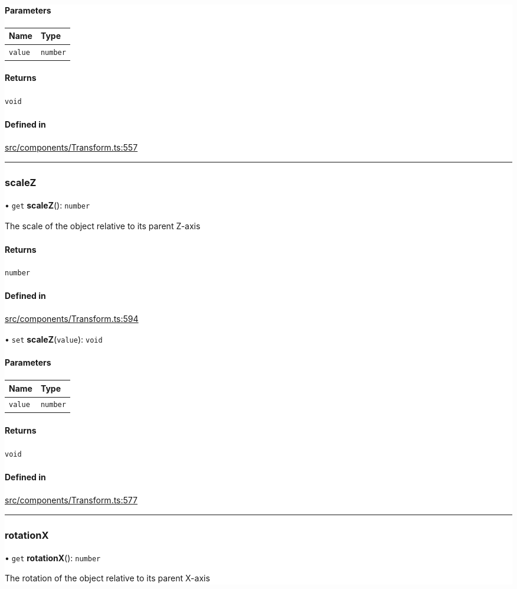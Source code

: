 #### Parameters

| Name | Type |
| :------ | :------ |
| `value` | `number` |

#### Returns

`void`

#### Defined in

[src/components/Transform.ts:557](https://github.com/Orillusion/orillusion/blob/main/src/components/Transform.ts#L557)

___

### scaleZ

• `get` **scaleZ**(): `number`

The scale of the object relative to its parent Z-axis

#### Returns

`number`

#### Defined in

[src/components/Transform.ts:594](https://github.com/Orillusion/orillusion/blob/main/src/components/Transform.ts#L594)

• `set` **scaleZ**(`value`): `void`

#### Parameters

| Name | Type |
| :------ | :------ |
| `value` | `number` |

#### Returns

`void`

#### Defined in

[src/components/Transform.ts:577](https://github.com/Orillusion/orillusion/blob/main/src/components/Transform.ts#L577)

___

### rotationX

• `get` **rotationX**(): `number`

The rotation of the object relative to its parent X-axis
